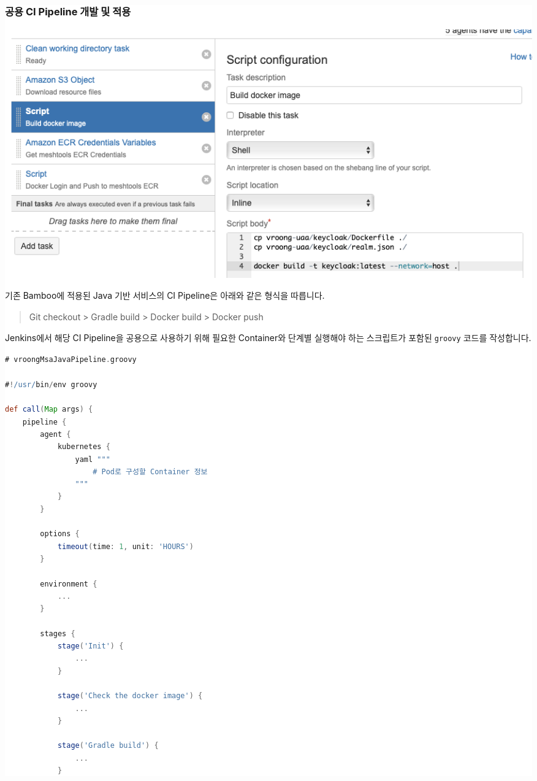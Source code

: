 ### 공용 CI Pipeline 개발 및 적용

![기존 Bamboo에 적용되었던 파이프라인](./bamboo.png)

기존 Bamboo에 적용된 Java 기반 서비스의 CI Pipeline은 아래와 같은 형식을 따릅니다.

> Git checkout > Gradle build > Docker build > Docker push

Jenkins에서 해당 CI Pipeline을 공용으로 사용하기 위해 필요한 Container와 단계별 실행해야 하는 스크립트가 포함된 `groovy` 코드를 작성합니다.

```groovy
# vroongMsaJavaPipeline.groovy

#!/usr/bin/env groovy

def call(Map args) {
    pipeline {
        agent {
            kubernetes {
                yaml """
                    # Pod로 구성할 Container 정보
                """
            }
        }

        options {
            timeout(time: 1, unit: 'HOURS')
        }

        environment {
            ...
        }

        stages {
            stage('Init') {
                ...
            }

            stage('Check the docker image') {
                ...
            }

            stage('Gradle build') {
                ...
            }
```